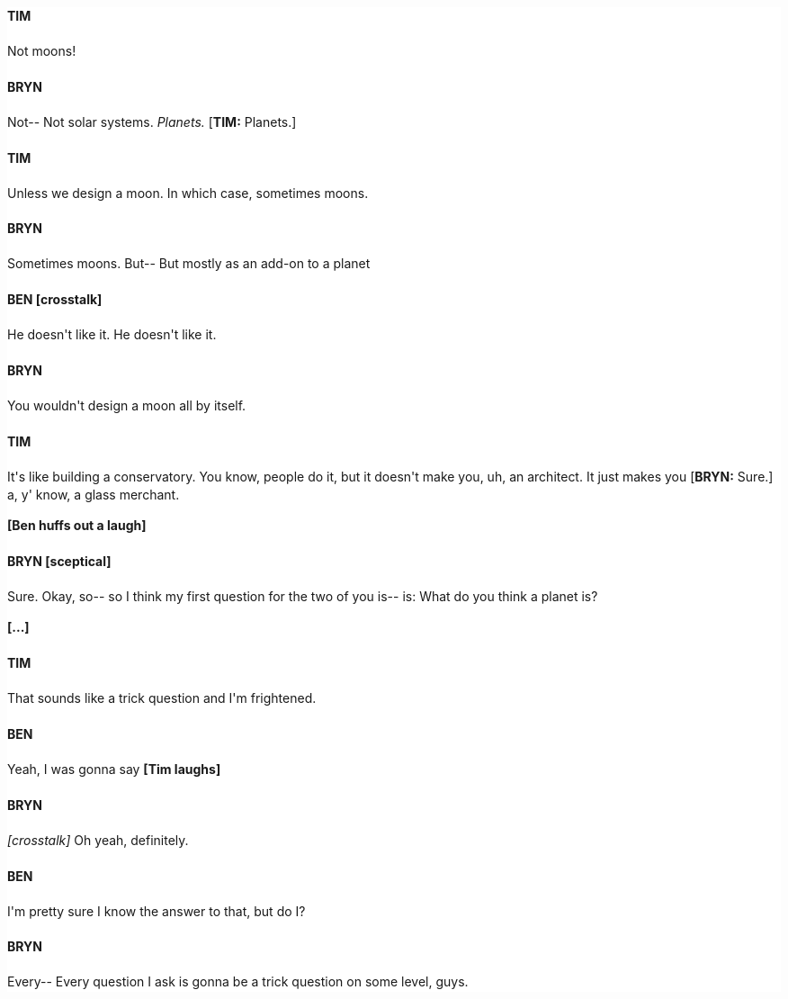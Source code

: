 #### TIM

Not moons!

#### BRYN

Not-- Not solar systems. *Planets.* [__TIM:__ Planets.]

#### TIM

Unless we design a moon. In which case, sometimes moons.

#### BRYN

Sometimes moons. But-- But mostly as an add-on to a planet

#### BEN [crosstalk]

He doesn't like it. He doesn't like it.

#### BRYN

You wouldn't design a moon all by itself.

#### TIM

It's like building a conservatory. You know, people do it, but it doesn't make you, uh, an architect. It just makes you [__BRYN:__ Sure.] a, y' know, a glass merchant.

__[Ben huffs out a laugh]__

#### BRYN [sceptical]

Sure. Okay, so-- so I think my first question for the two of you is-- is: What do you think a planet is?

__[...]__

#### TIM

That sounds like a trick question and I'm frightened.

#### BEN

Yeah, I was gonna say __[Tim laughs]__

#### BRYN

_[crosstalk]_ Oh yeah, definitely.

#### BEN

I'm pretty sure I know the answer to that, but do I?

#### BRYN

Every-- Every question I ask is gonna be a trick question on some level, guys.
